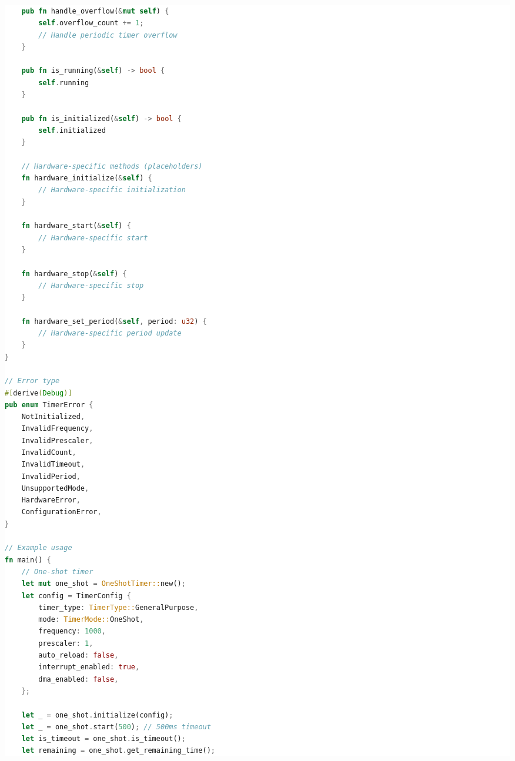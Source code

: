 ```rust
    pub fn handle_overflow(&mut self) {
        self.overflow_count += 1;
        // Handle periodic timer overflow
    }

    pub fn is_running(&self) -> bool {
        self.running
    }

    pub fn is_initialized(&self) -> bool {
        self.initialized
    }

    // Hardware-specific methods (placeholders)
    fn hardware_initialize(&self) {
        // Hardware-specific initialization
    }

    fn hardware_start(&self) {
        // Hardware-specific start
    }

    fn hardware_stop(&self) {
        // Hardware-specific stop
    }

    fn hardware_set_period(&self, period: u32) {
        // Hardware-specific period update
    }
}

// Error type
#[derive(Debug)]
pub enum TimerError {
    NotInitialized,
    InvalidFrequency,
    InvalidPrescaler,
    InvalidCount,
    InvalidTimeout,
    InvalidPeriod,
    UnsupportedMode,
    HardwareError,
    ConfigurationError,
}

// Example usage
fn main() {
    // One-shot timer
    let mut one_shot = OneShotTimer::new();
    let config = TimerConfig {
        timer_type: TimerType::GeneralPurpose,
        mode: TimerMode::OneShot,
        frequency: 1000,
        prescaler: 1,
        auto_reload: false,
        interrupt_enabled: true,
        dma_enabled: false,
    };

    let _ = one_shot.initialize(config);
    let _ = one_shot.start(500); // 500ms timeout
    let is_timeout = one_shot.is_timeout();
    let remaining = one_shot.get_remaining_time();
```